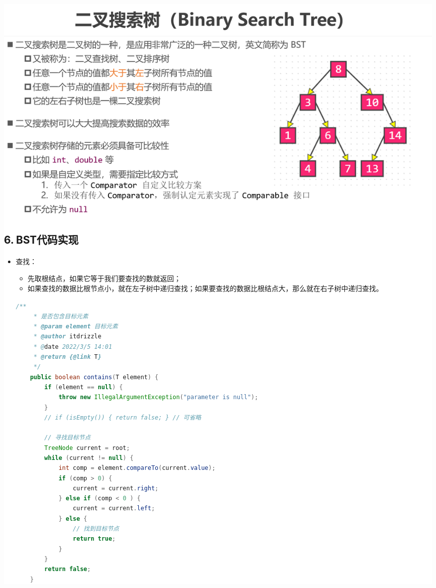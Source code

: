 ![image-20220307090619260](vx_images/image-20220307090619260.png)





## 6. BST代码实现



- 查找：

  - 先取根结点，如果它等于我们要查找的数就返回；
  - 如果查找的数据比根节点小，就在左子树中递归查找；如果要查找的数据比根结点大，那么就在右子树中递归查找。

  ```java
  /**
       * 是否包含目标元素
       * @param element 目标元素
       * @author itdrizzle
       * @date 2022/3/5 14:01
       * @return {@link T}
       */
      public boolean contains(T element) {
          if (element == null) {
              throw new IllegalArgumentException("parameter is null");
          }
          // if (isEmpty()) { return false; } // 可省略
  
          // 寻找目标节点
          TreeNode current = root;
          while (current != null) {
              int comp = element.compareTo(current.value);
              if (comp > 0) {
                  current = current.right;
              } else if (comp < 0 ) {
                  current = current.left;
              } else {
                  // 找到目标节点
                  return true;
              }
          }
          return false;
      }
  ```
